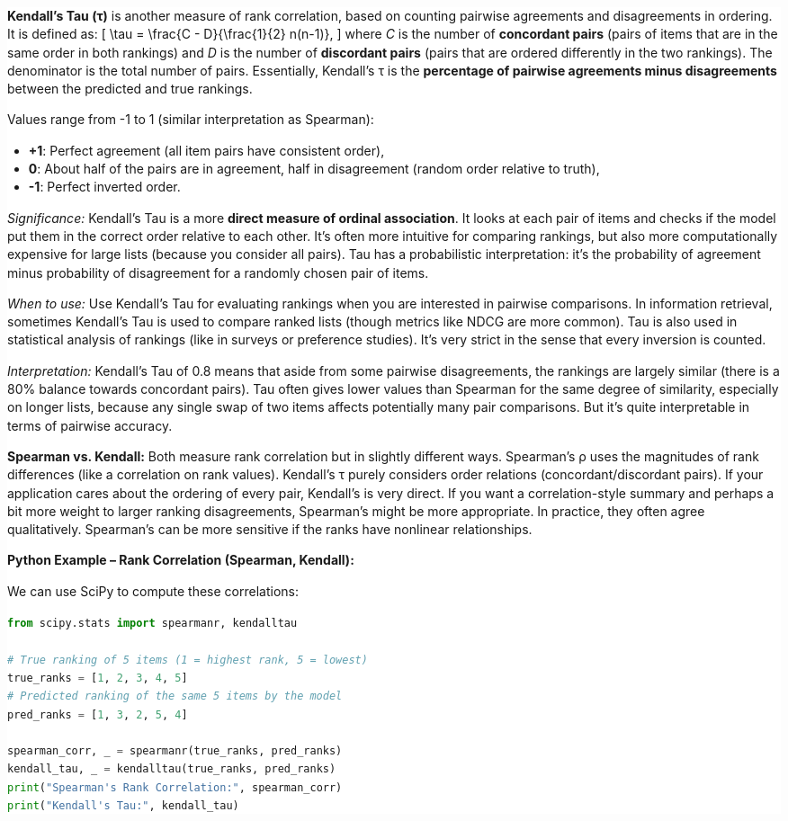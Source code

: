 **Kendall’s Tau (τ)** is another measure of rank correlation, based on counting pairwise agreements and disagreements in ordering. It is defined as:
\[ \tau = \frac{C - D}{\frac{1}{2} n(n-1)}, \] 
where $C$ is the number of **concordant pairs** (pairs of items that are in the same order in both rankings) and $D$ is the number of **discordant pairs** (pairs that are ordered differently in the two rankings). The denominator is the total number of pairs. Essentially, Kendall’s τ is the **percentage of pairwise agreements minus disagreements** between the predicted and true rankings.

Values range from -1 to 1 (similar interpretation as Spearman):
- **+1**: Perfect agreement (all item pairs have consistent order),
- **0**: About half of the pairs are in agreement, half in disagreement (random order relative to truth),
- **-1**: Perfect inverted order.

*Significance:* Kendall’s Tau is a more **direct measure of ordinal association**. It looks at each pair of items and checks if the model put them in the correct order relative to each other. It’s often more intuitive for comparing rankings, but also more computationally expensive for large lists (because you consider all pairs). Tau has a probabilistic interpretation: it’s the probability of agreement minus probability of disagreement for a randomly chosen pair of items.

*When to use:* Use Kendall’s Tau for evaluating rankings when you are interested in pairwise comparisons. In information retrieval, sometimes Kendall’s Tau is used to compare ranked lists (though metrics like NDCG are more common). Tau is also used in statistical analysis of rankings (like in surveys or preference studies). It’s very strict in the sense that every inversion is counted.

*Interpretation:* Kendall’s Tau of 0.8 means that aside from some pairwise disagreements, the rankings are largely similar (there is a 80% balance towards concordant pairs). Tau often gives lower values than Spearman for the same degree of similarity, especially on longer lists, because any single swap of two items affects potentially many pair comparisons. But it’s quite interpretable in terms of pairwise accuracy.

**Spearman vs. Kendall:** Both measure rank correlation but in slightly different ways. Spearman’s ρ uses the magnitudes of rank differences (like a correlation on rank values). Kendall’s τ purely considers order relations (concordant/discordant pairs). If your application cares about the ordering of every pair, Kendall’s is very direct. If you want a correlation-style summary and perhaps a bit more weight to larger ranking disagreements, Spearman’s might be more appropriate. In practice, they often agree qualitatively. Spearman’s can be more sensitive if the ranks have nonlinear relationships.

**Python Example – Rank Correlation (Spearman, Kendall):**

We can use SciPy to compute these correlations:

```python
from scipy.stats import spearmanr, kendalltau

# True ranking of 5 items (1 = highest rank, 5 = lowest)
true_ranks = [1, 2, 3, 4, 5]      
# Predicted ranking of the same 5 items by the model
pred_ranks = [1, 3, 2, 5, 4]      

spearman_corr, _ = spearmanr(true_ranks, pred_ranks)
kendall_tau, _ = kendalltau(true_ranks, pred_ranks)
print("Spearman's Rank Correlation:", spearman_corr)
print("Kendall's Tau:", kendall_tau)
``` 
